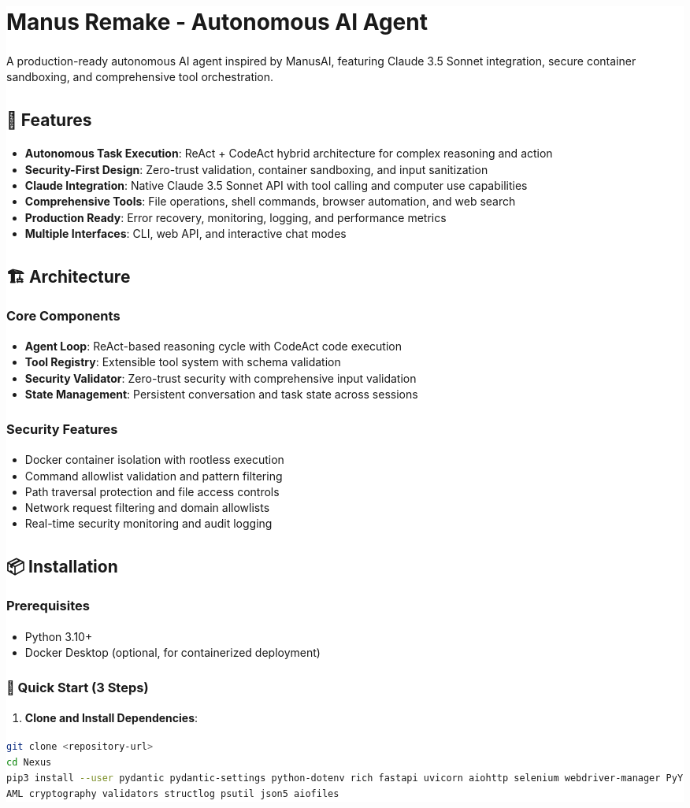 # Manus Remake - Autonomous AI Agent

A production-ready autonomous AI agent inspired by ManusAI, featuring Claude 3.5 Sonnet integration, secure container sandboxing, and comprehensive tool orchestration.

## 🚀 Features

- **Autonomous Task Execution**: ReAct + CodeAct hybrid architecture for complex reasoning and action
- **Security-First Design**: Zero-trust validation, container sandboxing, and input sanitization
- **Claude Integration**: Native Claude 3.5 Sonnet API with tool calling and computer use capabilities
- **Comprehensive Tools**: File operations, shell commands, browser automation, and web search
- **Production Ready**: Error recovery, monitoring, logging, and performance metrics
- **Multiple Interfaces**: CLI, web API, and interactive chat modes

## 🏗️ Architecture

### Core Components

- **Agent Loop**: ReAct-based reasoning cycle with CodeAct code execution
- **Tool Registry**: Extensible tool system with schema validation
- **Security Validator**: Zero-trust security with comprehensive input validation
- **State Management**: Persistent conversation and task state across sessions

### Security Features

- Docker container isolation with rootless execution
- Command allowlist validation and pattern filtering
- Path traversal protection and file access controls
- Network request filtering and domain allowlists
- Real-time security monitoring and audit logging

## 📦 Installation

### Prerequisites

- Python 3.10+
- Docker Desktop (optional, for containerized deployment)

### 🚀 Quick Start (3 Steps)

1. **Clone and Install Dependencies**:
```bash
git clone <repository-url>
cd Nexus
pip3 install --user pydantic pydantic-settings python-dotenv rich fastapi uvicorn aiohttp selenium webdriver-manager PyYAML cryptography validators structlog psutil json5 aiofiles
```
